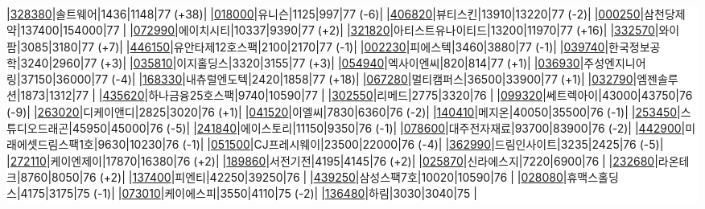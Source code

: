 |[328380](https://finance.daum.net/quotes/A328380)|솔트웨어|1436|1148|77 (+38)|
|[018000](https://finance.daum.net/quotes/A018000)|유니슨|1125|997|77 (-6)|
|[406820](https://finance.daum.net/quotes/A406820)|뷰티스킨|13910|13220|77 (-2)|
|[000250](https://finance.daum.net/quotes/A000250)|삼천당제약|137400|154000|77 |
|[072990](https://finance.daum.net/quotes/A072990)|에이치시티|10337|9390|77 (+2)|
|[321820](https://finance.daum.net/quotes/A321820)|아티스트유나이티드|13200|11970|77 (+16)|
|[332570](https://finance.daum.net/quotes/A332570)|와이팜|3085|3180|77 (+7)|
|[446150](https://finance.daum.net/quotes/A446150)|유안타제12호스팩|2100|2170|77 (-1)|
|[002230](https://finance.daum.net/quotes/A002230)|피에스텍|3460|3880|77 (-1)|
|[039740](https://finance.daum.net/quotes/A039740)|한국정보공학|3240|2960|77 (+3)|
|[035810](https://finance.daum.net/quotes/A035810)|이지홀딩스|3320|3155|77 (+3)|
|[054940](https://finance.daum.net/quotes/A054940)|엑사이엔씨|820|814|77 (+1)|
|[036930](https://finance.daum.net/quotes/A036930)|주성엔지니어링|37150|36000|77 (-4)|
|[168330](https://finance.daum.net/quotes/A168330)|내츄럴엔도텍|2420|1858|77 (+18)|
|[067280](https://finance.daum.net/quotes/A067280)|멀티캠퍼스|36500|33900|77 (+1)|
|[032790](https://finance.daum.net/quotes/A032790)|엠젠솔루션|1873|1312|77 |
|[435620](https://finance.daum.net/quotes/A435620)|하나금융25호스팩|9740|10590|77 |
|[302550](https://finance.daum.net/quotes/A302550)|리메드|2775|3320|76 |
|[099320](https://finance.daum.net/quotes/A099320)|쎄트렉아이|43000|43750|76 (-9)|
|[263020](https://finance.daum.net/quotes/A263020)|디케이앤디|2825|3020|76 (+1)|
|[041520](https://finance.daum.net/quotes/A041520)|이엘씨|7830|6360|76 (-2)|
|[140410](https://finance.daum.net/quotes/A140410)|메지온|40050|35500|76 (-1)|
|[253450](https://finance.daum.net/quotes/A253450)|스튜디오드래곤|45950|45000|76 (-5)|
|[241840](https://finance.daum.net/quotes/A241840)|에이스토리|11150|9350|76 (-1)|
|[078600](https://finance.daum.net/quotes/A078600)|대주전자재료|93700|83900|76 (-2)|
|[442900](https://finance.daum.net/quotes/A442900)|미래에셋드림스팩1호|9630|10230|76 (-1)|
|[051500](https://finance.daum.net/quotes/A051500)|CJ프레시웨이|23500|22000|76 (-4)|
|[362990](https://finance.daum.net/quotes/A362990)|드림인사이트|3235|2425|76 (-5)|
|[272110](https://finance.daum.net/quotes/A272110)|케이엔제이|17870|16380|76 (+2)|
|[189860](https://finance.daum.net/quotes/A189860)|서전기전|4195|4145|76 (+2)|
|[025870](https://finance.daum.net/quotes/A025870)|신라에스지|7220|6900|76 |
|[232680](https://finance.daum.net/quotes/A232680)|라온테크|8760|8050|76 (+2)|
|[137400](https://finance.daum.net/quotes/A137400)|피엔티|42250|39250|76 |
|[439250](https://finance.daum.net/quotes/A439250)|삼성스팩7호|10020|10590|76 |
|[028080](https://finance.daum.net/quotes/A028080)|휴맥스홀딩스|4175|3175|75 (-1)|
|[073010](https://finance.daum.net/quotes/A073010)|케이에스피|3550|4110|75 (-2)|
|[136480](https://finance.daum.net/quotes/A136480)|하림|3030|3040|75 |